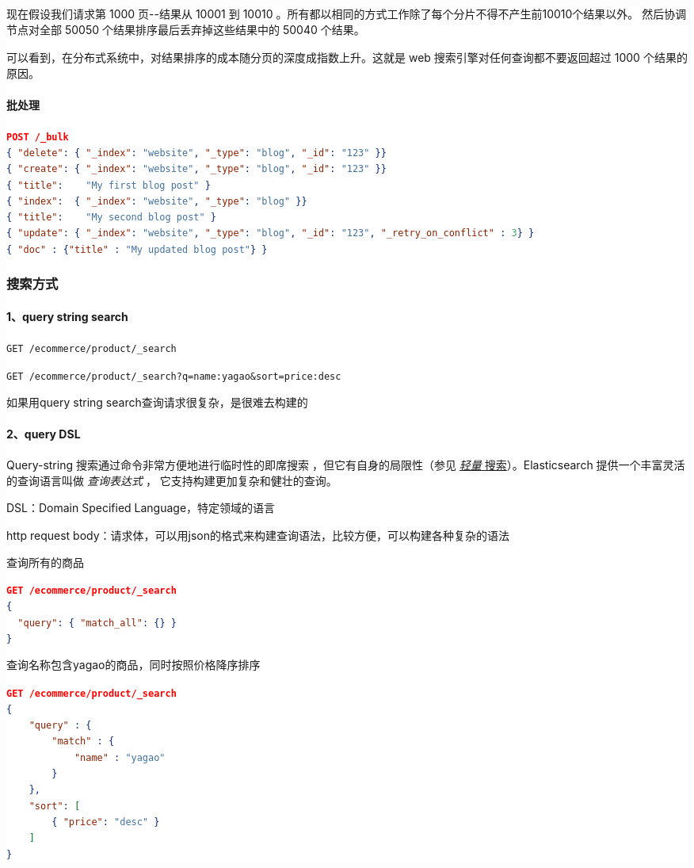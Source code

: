 现在假设我们请求第 1000 页--结果从 10001 到 10010 。所有都以相同的方式工作除了每个分片不得不产生前10010个结果以外。 然后协调节点对全部 50050 个结果排序最后丢弃掉这些结果中的 50040 个结果。

可以看到，在分布式系统中，对结果排序的成本随分页的深度成指数上升。这就是 web 搜索引擎对任何查询都不要返回超过 1000 个结果的原因。

#### 批处理

```json
POST /_bulk
{ "delete": { "_index": "website", "_type": "blog", "_id": "123" }} 
{ "create": { "_index": "website", "_type": "blog", "_id": "123" }}
{ "title":    "My first blog post" }
{ "index":  { "_index": "website", "_type": "blog" }}
{ "title":    "My second blog post" }
{ "update": { "_index": "website", "_type": "blog", "_id": "123", "_retry_on_conflict" : 3} }
{ "doc" : {"title" : "My updated blog post"} } 
```

### 搜索方式

#### 1、query string search

```
GET /ecommerce/product/_search
```

```
GET /ecommerce/product/_search?q=name:yagao&sort=price:desc
```

如果用query string search查询请求很复杂，是很难去构建的

#### 2、query DSL

Query-string 搜索通过命令非常方便地进行临时性的即席搜索 ，但它有自身的局限性（参见 [*轻量* 搜索](https://www.elastic.co/guide/cn/elasticsearch/guide/current/search-lite.html)）。Elasticsearch 提供一个丰富灵活的查询语言叫做 *查询表达式* ， 它支持构建更加复杂和健壮的查询。

DSL：Domain Specified Language，特定领域的语言

http request body：请求体，可以用json的格式来构建查询语法，比较方便，可以构建各种复杂的语法

查询所有的商品

```json
GET /ecommerce/product/_search
{
  "query": { "match_all": {} }
}
```

查询名称包含yagao的商品，同时按照价格降序排序

```json
GET /ecommerce/product/_search
{
    "query" : {
        "match" : {
            "name" : "yagao"
        }
    },
    "sort": [
        { "price": "desc" }
    ]
}
```
